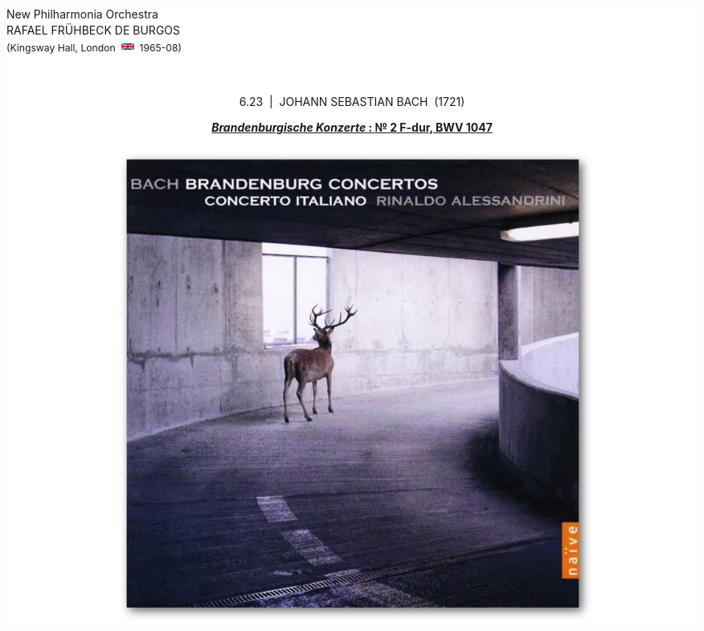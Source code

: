 New Philharmonia Orchestra <br>
RAFAEL FRÜHBECK DE BURGOS
<br>
<span style="font-size:0.87em">(Kingsway Hall, <nobr>London &nbsp;<img src="/assets/img/flags/uk.png" height="10.5" width="16"/>&nbsp; 1965-08)</nobr> </span> </p> 

<br>



<p style="text-align:center">
	6.23 &nbsp;|&nbsp; JOHANN SEBASTIAN BACH &nbsp;(1721)
</p>
<p style="margin-bottom:-0.6em"> </p>
<h4 style="text-align:center"> 
<a href="https://www.youtube.com/watch?v=vqVOwHUfmrw&list=PLNitVGYNCIxEbn257OCK5YuraLLW20fc5&index=11">
	<i>Brandenburgische Konzerte</i> : 
	<nobr>№ 2 F-dur, BWV 1047 </nobr>
</a>
</h4>

<p style="text-align:center; color:grey">
<img src="/assets/img/albums/alessandrini-brandenburg.png" width="800"> <br>
